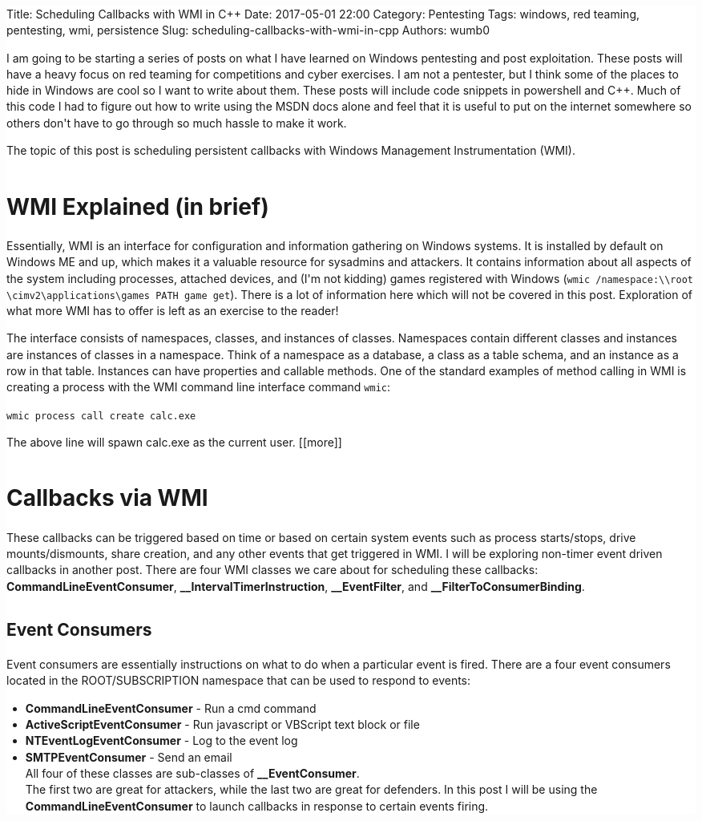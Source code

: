 Title: Scheduling Callbacks with WMI in C++
Date: 2017-05-01 22:00
Category: Pentesting
Tags: windows, red teaming, pentesting, wmi, persistence
Slug: scheduling-callbacks-with-wmi-in-cpp
Authors: wumb0

I am going to be starting a series of posts on what I have learned on Windows pentesting and post exploitation. These posts will have a heavy focus on red teaming for competitions and cyber exercises. I am not a pentester, but I think some of the places to hide in Windows are cool so I want to write about them. These posts will include code snippets in powershell and C++. Much of this code I had to figure out how to write using the MSDN docs alone and feel that it is useful to put on the internet somewhere so others don't have to go through so much hassle to make it work. 

The topic of this post is scheduling persistent callbacks with Windows Management Instrumentation (WMI). 

# WMI Explained (in brief)
Essentially, WMI is an interface for configuration and information gathering on Windows systems. It is installed by default on Windows ME and up, which makes it a valuable resource for sysadmins and attackers. It contains information about all aspects of the system including processes, attached devices, and (I'm not kidding) games registered with Windows (`wmic /namespace:\\root\cimv2\applications\games PATH game get`). There is a lot of information here which will not be covered in this post. Exploration of what more WMI has to offer is left as an exercise to the reader!

The interface consists of namespaces, classes, and instances of classes. Namespaces contain different classes and instances are instances of classes in a namespace. Think of a namespace as a database, a class as a table schema, and an instance as a row in that table. Instances can have properties and callable methods. One of the standard examples of method calling in WMI is creating a process with the WMI command line interface command `wmic`:

```batch
wmic process call create calc.exe
```
The above line will spawn calc.exe as the current user. 
[[more]]

# Callbacks via WMI
These callbacks can be triggered based on time or based on certain system events such as process starts/stops, drive mounts/dismounts, share creation, and any other events that get triggered in WMI. I will be exploring non-timer event driven callbacks in another post. There are four WMI classes we care about for scheduling these callbacks: **CommandLineEventConsumer**, **\_\_IntervalTimerInstruction**, **\_\_EventFilter**, and **\_\_FilterToConsumerBinding**.  

## Event Consumers
Event consumers are essentially instructions on what to do when a particular event is fired. There are a four event consumers located in the ROOT/SUBSCRIPTION namespace that can be used to respond to events:   
- **CommandLineEventConsumer** - Run a cmd command  
- **ActiveScriptEventConsumer** - Run javascript or VBScript text block or file  
- **NTEventLogEventConsumer** - Log to the event log  
- **SMTPEventConsumer** - Send an email  
All four of these classes are sub-classes of **\_\_EventConsumer**.  
The first two are great for attackers, while the last two are great for defenders. In this post I will be using the **CommandLineEventConsumer** to launch callbacks in response to certain events firing. 
